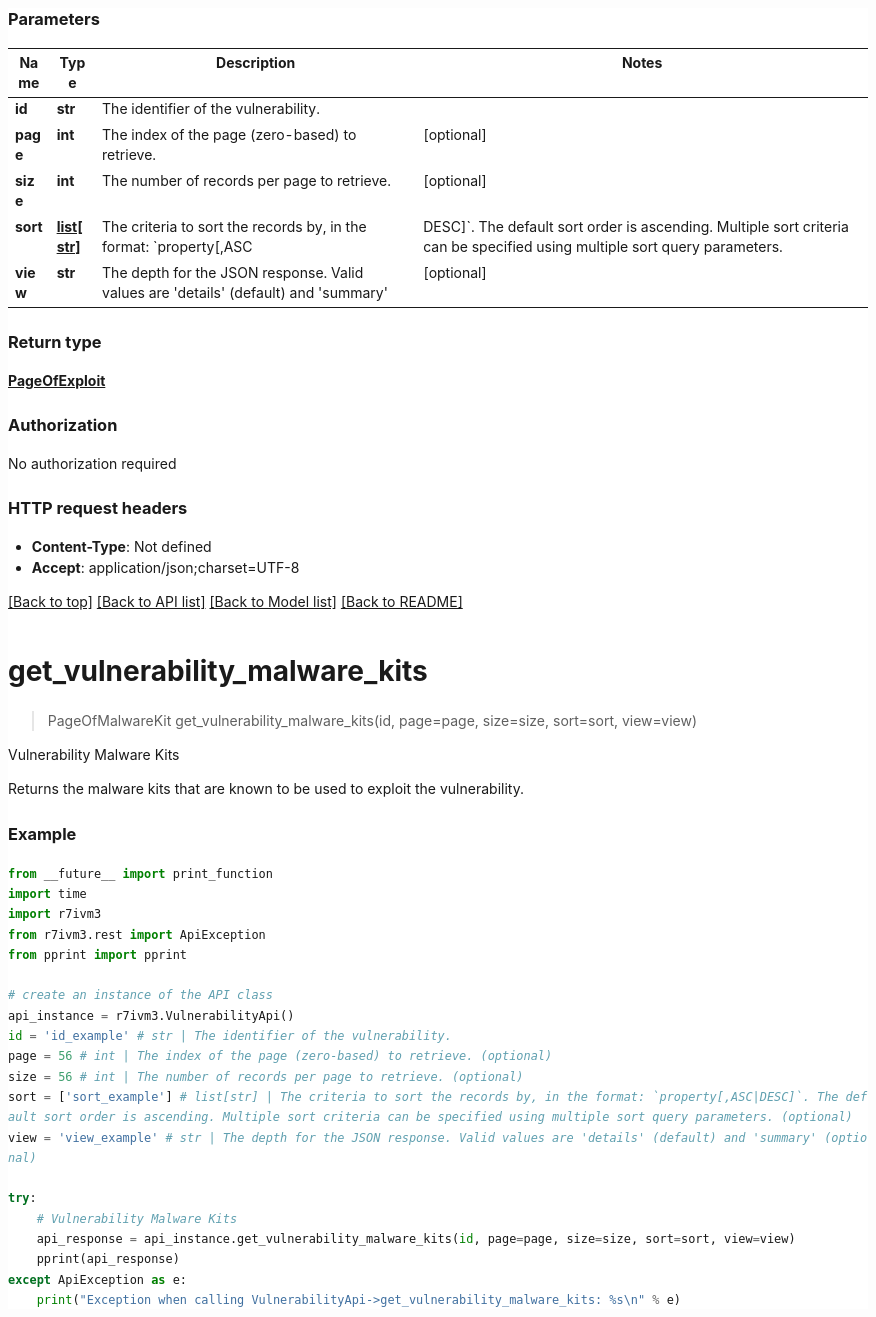 ### Parameters

Name | Type | Description  | Notes
------------- | ------------- | ------------- | -------------
 **id** | **str**| The identifier of the vulnerability. | 
 **page** | **int**| The index of the page (zero-based) to retrieve. | [optional] 
 **size** | **int**| The number of records per page to retrieve. | [optional] 
 **sort** | [**list[str]**](str.md)| The criteria to sort the records by, in the format: &#x60;property[,ASC|DESC]&#x60;. The default sort order is ascending. Multiple sort criteria can be specified using multiple sort query parameters. | [optional] 
 **view** | **str**| The depth for the JSON response. Valid values are &#x27;details&#x27; (default) and &#x27;summary&#x27; | [optional] 

### Return type

[**PageOfExploit**](PageOfExploit.md)

### Authorization

No authorization required

### HTTP request headers

 - **Content-Type**: Not defined
 - **Accept**: application/json;charset=UTF-8

[[Back to top]](#) [[Back to API list]](../README.md#documentation-for-api-endpoints) [[Back to Model list]](../README.md#documentation-for-models) [[Back to README]](../README.md)

# **get_vulnerability_malware_kits**
> PageOfMalwareKit get_vulnerability_malware_kits(id, page=page, size=size, sort=sort, view=view)

Vulnerability Malware Kits

Returns the malware kits that are known to be used to exploit the vulnerability.

### Example
```python
from __future__ import print_function
import time
import r7ivm3
from r7ivm3.rest import ApiException
from pprint import pprint

# create an instance of the API class
api_instance = r7ivm3.VulnerabilityApi()
id = 'id_example' # str | The identifier of the vulnerability.
page = 56 # int | The index of the page (zero-based) to retrieve. (optional)
size = 56 # int | The number of records per page to retrieve. (optional)
sort = ['sort_example'] # list[str] | The criteria to sort the records by, in the format: `property[,ASC|DESC]`. The default sort order is ascending. Multiple sort criteria can be specified using multiple sort query parameters. (optional)
view = 'view_example' # str | The depth for the JSON response. Valid values are 'details' (default) and 'summary' (optional)

try:
    # Vulnerability Malware Kits
    api_response = api_instance.get_vulnerability_malware_kits(id, page=page, size=size, sort=sort, view=view)
    pprint(api_response)
except ApiException as e:
    print("Exception when calling VulnerabilityApi->get_vulnerability_malware_kits: %s\n" % e)
```

